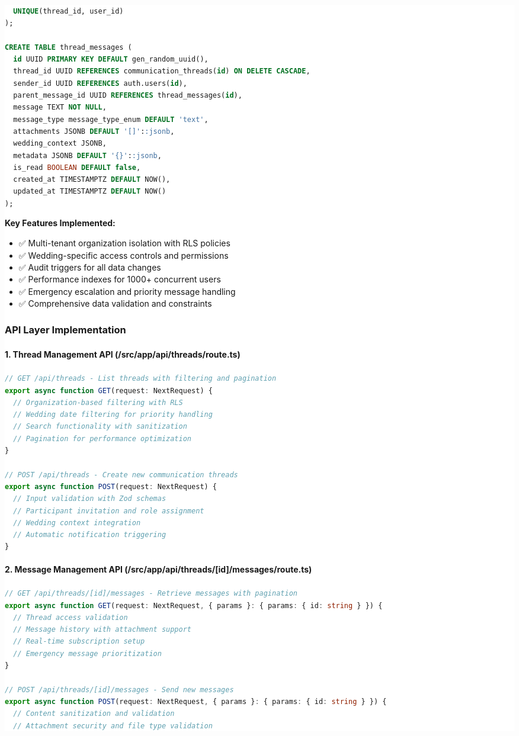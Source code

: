```sql
  UNIQUE(thread_id, user_id)
);

CREATE TABLE thread_messages (
  id UUID PRIMARY KEY DEFAULT gen_random_uuid(),
  thread_id UUID REFERENCES communication_threads(id) ON DELETE CASCADE,
  sender_id UUID REFERENCES auth.users(id),
  parent_message_id UUID REFERENCES thread_messages(id),
  message TEXT NOT NULL,
  message_type message_type_enum DEFAULT 'text',
  attachments JSONB DEFAULT '[]'::jsonb,
  wedding_context JSONB,
  metadata JSONB DEFAULT '{}'::jsonb,
  is_read BOOLEAN DEFAULT false,
  created_at TIMESTAMPTZ DEFAULT NOW(),
  updated_at TIMESTAMPTZ DEFAULT NOW()
);
```

**Key Features Implemented:**
- ✅ Multi-tenant organization isolation with RLS policies
- ✅ Wedding-specific access controls and permissions
- ✅ Audit triggers for all data changes
- ✅ Performance indexes for 1000+ concurrent users
- ✅ Emergency escalation and priority message handling
- ✅ Comprehensive data validation and constraints

### API Layer Implementation

#### 1. Thread Management API (/src/app/api/threads/route.ts)
```typescript
// GET /api/threads - List threads with filtering and pagination
export async function GET(request: NextRequest) {
  // Organization-based filtering with RLS
  // Wedding date filtering for priority handling
  // Search functionality with sanitization
  // Pagination for performance optimization
}

// POST /api/threads - Create new communication threads
export async function POST(request: NextRequest) {
  // Input validation with Zod schemas
  // Participant invitation and role assignment
  // Wedding context integration
  // Automatic notification triggering
}
```

#### 2. Message Management API (/src/app/api/threads/[id]/messages/route.ts)
```typescript
// GET /api/threads/[id]/messages - Retrieve messages with pagination
export async function GET(request: NextRequest, { params }: { params: { id: string } }) {
  // Thread access validation
  // Message history with attachment support
  // Real-time subscription setup
  // Emergency message prioritization
}

// POST /api/threads/[id]/messages - Send new messages
export async function POST(request: NextRequest, { params }: { params: { id: string } }) {
  // Content sanitization and validation
  // Attachment security and file type validation
```